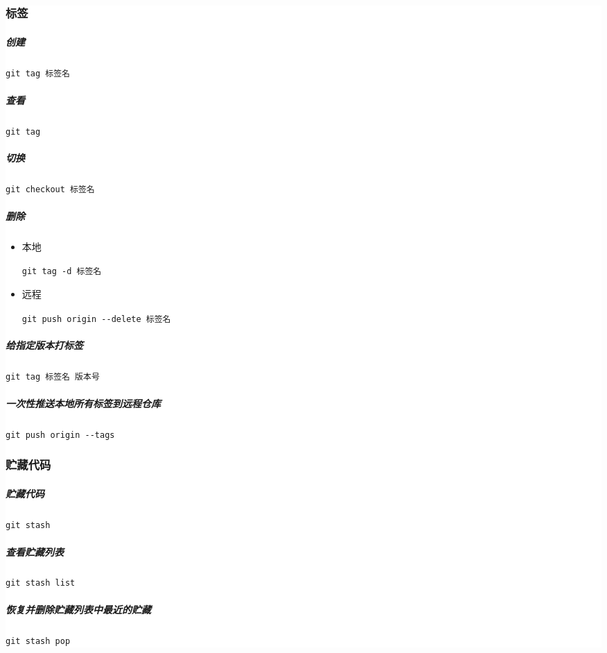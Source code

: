 ### 标签

##### 创建

```shell script
git tag 标签名
```

##### 查看

```shell script
git tag
```

##### 切换

```shell script
git checkout 标签名
```

##### 删除

* 本地

    ```shell script
    git tag -d 标签名
    ```

* 远程

    ```shell script
    git push origin --delete 标签名
    ```

##### 给指定版本打标签

```shell script
git tag 标签名 版本号
```

##### 一次性推送本地所有标签到远程仓库

```shell script
git push origin --tags
```

### 贮藏代码

##### 贮藏代码

```shell script
git stash
```

##### 查看贮藏列表

```shell script
git stash list
```

##### 恢复并删除贮藏列表中最近的贮藏

```shell script
git stash pop
```